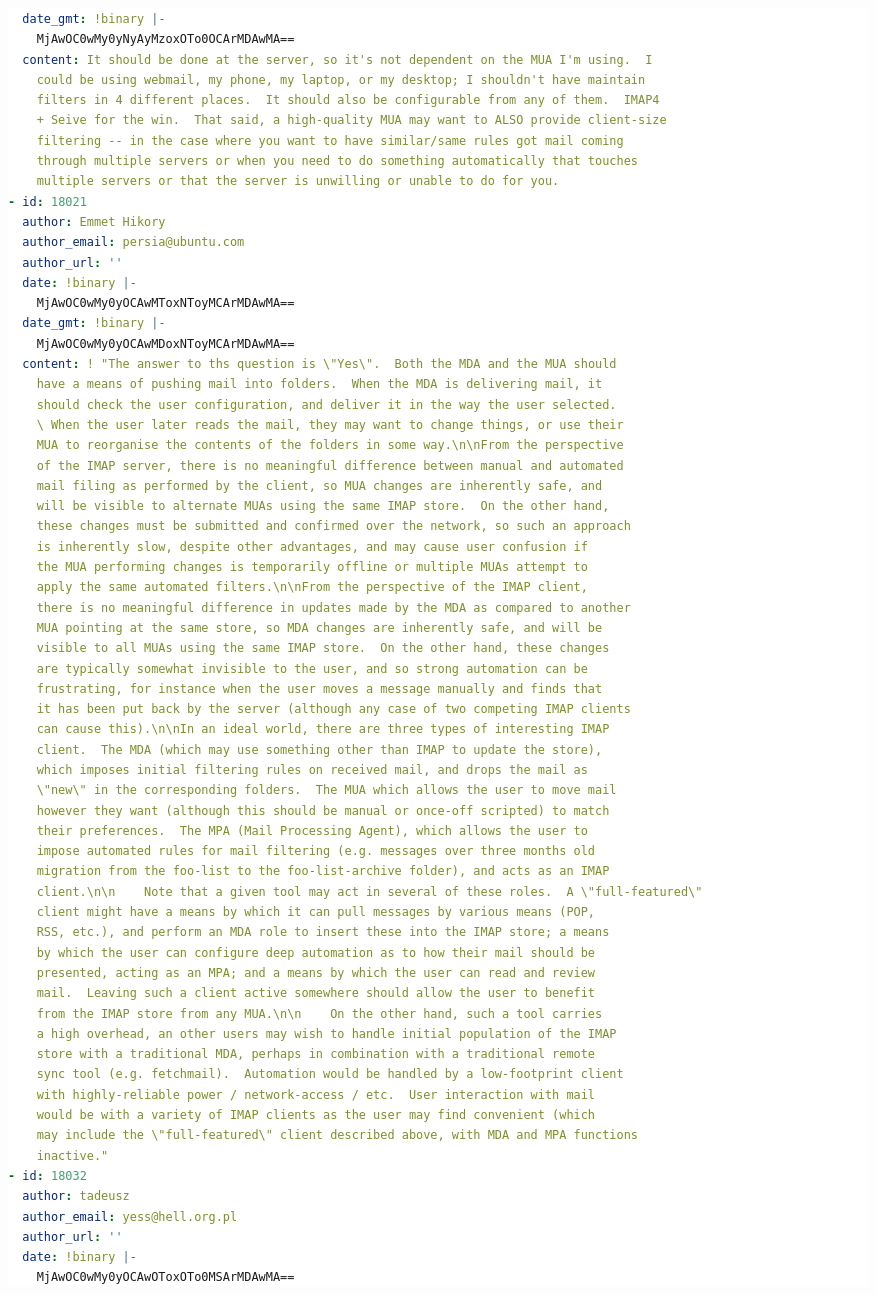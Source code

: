 ```yaml
  date_gmt: !binary |-
    MjAwOC0wMy0yNyAyMzoxOTo0OCArMDAwMA==
  content: It should be done at the server, so it's not dependent on the MUA I'm using.  I
    could be using webmail, my phone, my laptop, or my desktop; I shouldn't have maintain
    filters in 4 different places.  It should also be configurable from any of them.  IMAP4
    + Seive for the win.  That said, a high-quality MUA may want to ALSO provide client-size
    filtering -- in the case where you want to have similar/same rules got mail coming
    through multiple servers or when you need to do something automatically that touches
    multiple servers or that the server is unwilling or unable to do for you.
- id: 18021
  author: Emmet Hikory
  author_email: persia@ubuntu.com
  author_url: ''
  date: !binary |-
    MjAwOC0wMy0yOCAwMToxNToyMCArMDAwMA==
  date_gmt: !binary |-
    MjAwOC0wMy0yOCAwMDoxNToyMCArMDAwMA==
  content: ! "The answer to ths question is \"Yes\".  Both the MDA and the MUA should
    have a means of pushing mail into folders.  When the MDA is delivering mail, it
    should check the user configuration, and deliver it in the way the user selected.
    \ When the user later reads the mail, they may want to change things, or use their
    MUA to reorganise the contents of the folders in some way.\n\nFrom the perspective
    of the IMAP server, there is no meaningful difference between manual and automated
    mail filing as performed by the client, so MUA changes are inherently safe, and
    will be visible to alternate MUAs using the same IMAP store.  On the other hand,
    these changes must be submitted and confirmed over the network, so such an approach
    is inherently slow, despite other advantages, and may cause user confusion if
    the MUA performing changes is temporarily offline or multiple MUAs attempt to
    apply the same automated filters.\n\nFrom the perspective of the IMAP client,
    there is no meaningful difference in updates made by the MDA as compared to another
    MUA pointing at the same store, so MDA changes are inherently safe, and will be
    visible to all MUAs using the same IMAP store.  On the other hand, these changes
    are typically somewhat invisible to the user, and so strong automation can be
    frustrating, for instance when the user moves a message manually and finds that
    it has been put back by the server (although any case of two competing IMAP clients
    can cause this).\n\nIn an ideal world, there are three types of interesting IMAP
    client.  The MDA (which may use something other than IMAP to update the store),
    which imposes initial filtering rules on received mail, and drops the mail as
    \"new\" in the corresponding folders.  The MUA which allows the user to move mail
    however they want (although this should be manual or once-off scripted) to match
    their preferences.  The MPA (Mail Processing Agent), which allows the user to
    impose automated rules for mail filtering (e.g. messages over three months old
    migration from the foo-list to the foo-list-archive folder), and acts as an IMAP
    client.\n\n    Note that a given tool may act in several of these roles.  A \"full-featured\"
    client might have a means by which it can pull messages by various means (POP,
    RSS, etc.), and perform an MDA role to insert these into the IMAP store; a means
    by which the user can configure deep automation as to how their mail should be
    presented, acting as an MPA; and a means by which the user can read and review
    mail.  Leaving such a client active somewhere should allow the user to benefit
    from the IMAP store from any MUA.\n\n    On the other hand, such a tool carries
    a high overhead, an other users may wish to handle initial population of the IMAP
    store with a traditional MDA, perhaps in combination with a traditional remote
    sync tool (e.g. fetchmail).  Automation would be handled by a low-footprint client
    with highly-reliable power / network-access / etc.  User interaction with mail
    would be with a variety of IMAP clients as the user may find convenient (which
    may include the \"full-featured\" client described above, with MDA and MPA functions
    inactive."
- id: 18032
  author: tadeusz
  author_email: yess@hell.org.pl
  author_url: ''
  date: !binary |-
    MjAwOC0wMy0yOCAwOToxOTo0MSArMDAwMA==
```